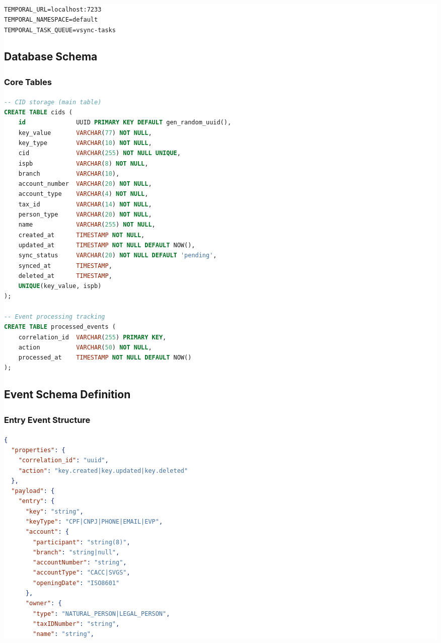 ```env
TEMPORAL_URL=localhost:7233
TEMPORAL_NAMESPACE=default
TEMPORAL_TASK_QUEUE=vsync-tasks
```

## Database Schema

### Core Tables
```sql
-- CID storage (main table)
CREATE TABLE cids (
    id              UUID PRIMARY KEY DEFAULT gen_random_uuid(),
    key_value       VARCHAR(77) NOT NULL,
    key_type        VARCHAR(10) NOT NULL,
    cid             VARCHAR(255) NOT NULL UNIQUE,
    ispb            VARCHAR(8) NOT NULL,
    branch          VARCHAR(10),
    account_number  VARCHAR(20) NOT NULL,
    account_type    VARCHAR(4) NOT NULL,
    tax_id          VARCHAR(14) NOT NULL,
    person_type     VARCHAR(20) NOT NULL,
    name            VARCHAR(255) NOT NULL,
    created_at      TIMESTAMP NOT NULL,
    updated_at      TIMESTAMP NOT NULL DEFAULT NOW(),
    sync_status     VARCHAR(20) NOT NULL DEFAULT 'pending',
    synced_at       TIMESTAMP,
    deleted_at      TIMESTAMP,
    UNIQUE(key_value, ispb)
);

-- Event processing tracking
CREATE TABLE processed_events (
    correlation_id  VARCHAR(255) PRIMARY KEY,
    action          VARCHAR(50) NOT NULL,
    processed_at    TIMESTAMP NOT NULL DEFAULT NOW()
);
```

## Event Schema Definition

### Entry Event Structure
```json
{
  "properties": {
    "correlation_id": "uuid",
    "action": "key.created|key.updated|key.deleted"
  },
  "payload": {
    "entry": {
      "key": "string",
      "keyType": "CPF|CNPJ|PHONE|EMAIL|EVP",
      "account": {
        "participant": "string(8)",
        "branch": "string|null",
        "accountNumber": "string",
        "accountType": "CACC|SVGS",
        "openingDate": "ISO8601"
      },
      "owner": {
        "type": "NATURAL_PERSON|LEGAL_PERSON",
        "taxIDNumber": "string",
        "name": "string",
```